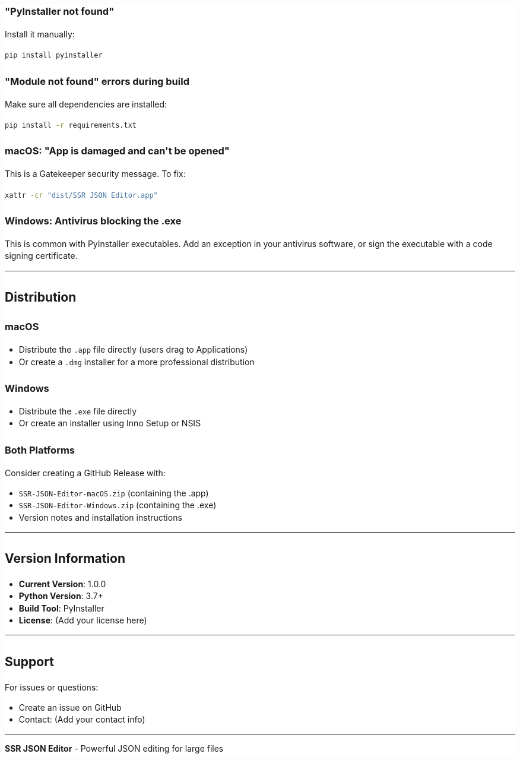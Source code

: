 ### "PyInstaller not found"
Install it manually:
```bash
pip install pyinstaller
```

### "Module not found" errors during build
Make sure all dependencies are installed:
```bash
pip install -r requirements.txt
```

### macOS: "App is damaged and can't be opened"
This is a Gatekeeper security message. To fix:
```bash
xattr -cr "dist/SSR JSON Editor.app"
```

### Windows: Antivirus blocking the .exe
This is common with PyInstaller executables. Add an exception in your antivirus software, or sign the executable with a code signing certificate.

---

## Distribution

### macOS
- Distribute the `.app` file directly (users drag to Applications)
- Or create a `.dmg` installer for a more professional distribution

### Windows
- Distribute the `.exe` file directly
- Or create an installer using Inno Setup or NSIS

### Both Platforms
Consider creating a GitHub Release with:
- `SSR-JSON-Editor-macOS.zip` (containing the .app)
- `SSR-JSON-Editor-Windows.zip` (containing the .exe)
- Version notes and installation instructions

---

## Version Information

- **Current Version**: 1.0.0
- **Python Version**: 3.7+
- **Build Tool**: PyInstaller
- **License**: (Add your license here)

---

## Support

For issues or questions:
- Create an issue on GitHub
- Contact: (Add your contact info)

---

**SSR JSON Editor** - Powerful JSON editing for large files
